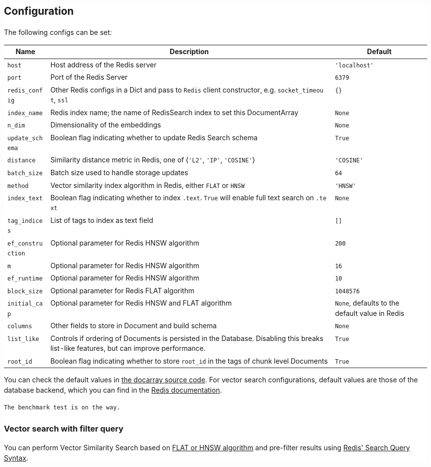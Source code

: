 ## Configuration

The following configs can be set:

| Name              | Description                                                                                                                            | Default                                           |
|-------------------|----------------------------------------------------------------------------------------------------------------------------------------|-------------------------------------------------- |
| `host`            | Host address of the Redis server                                                                                                       | `'localhost'`                                     |
| `port`            | Port of the Redis Server                                                                                                               | `6379`                                            |
| `redis_config`    | Other Redis configs in a Dict and pass to `Redis` client constructor, e.g. `socket_timeout`, `ssl`                                     | `{}`                                              |
| `index_name`      | Redis index name; the name of RedisSearch index to set this DocumentArray                                                              | `None`                                            |
| `n_dim`           | Dimensionality of the embeddings                                                                                                       | `None`                                            |
| `update_schema`   | Boolean flag indicating whether to update Redis Search schema                                                                          | `True`                                            |
| `distance`        | Similarity distance metric in Redis, one of {`'L2'`, `'IP'`, `'COSINE'`}                                                               | `'COSINE'`                                        |
| `batch_size`      | Batch size used to handle storage updates                                                                                              | `64`                                              |
| `method`          | Vector similarity index algorithm in Redis, either `FLAT` or `HNSW`                                                                    | `'HNSW'`                                          |
| `index_text`      | Boolean flag indicating whether to index `.text`. `True` will enable full text search on `.text`                                       | `None`                                            |
| `tag_indices`     | List of tags to index as text field                                                                                                    | `[]`                                              |
| `ef_construction` | Optional parameter for Redis HNSW algorithm                                                                                            | `200`                                             |
| `m`               | Optional parameter for Redis HNSW algorithm                                                                                            | `16`                                              |
| `ef_runtime`      | Optional parameter for Redis HNSW algorithm                                                                                            | `10`                                              |
| `block_size`      | Optional parameter for Redis FLAT algorithm                                                                                            | `1048576`                                         |
| `initial_cap`     | Optional parameter for Redis HNSW and FLAT algorithm                                                                                   | `None`, defaults to the default value in Redis    |
| `columns`         | Other fields to store in Document and build schema                                                                                     | `None`                                            |
| `list_like`       | Controls if ordering of Documents is persisted in the Database. Disabling this breaks list-like features, but can improve performance. | `True`                                            |
| `root_id`         | Boolean flag indicating whether to store `root_id` in the tags of chunk level Documents                                                | `True`                                            |

You can check the default values in [the docarray source code](https://github.com/jina-ai/docarray/blob/main/docarray/array/storage/redis/backend.py).
For vector search configurations, default values are those of the database backend, which you can find in the [Redis documentation](https://redis.io/docs/stack/search/reference/vectors/).

```{note}
The benchmark test is on the way.
```

### Vector search with filter query

You can perform Vector Similarity Search based on [FLAT or HNSW algorithm](vector-search-index) and pre-filter results using [Redis' Search Query Syntax](https://redis.io/docs/stack/search/reference/query_syntax/).

